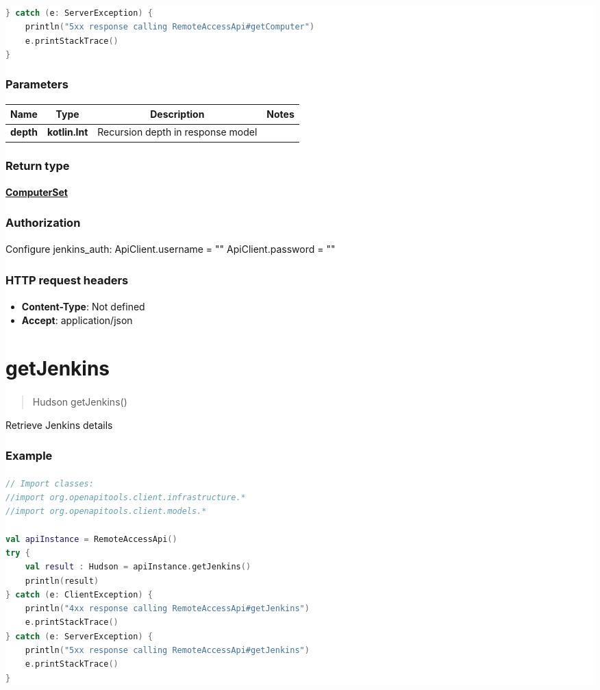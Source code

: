 ```kotlin
} catch (e: ServerException) {
    println("5xx response calling RemoteAccessApi#getComputer")
    e.printStackTrace()
}
```

### Parameters
| Name | Type | Description  | Notes |
| ------------- | ------------- | ------------- | ------------- |
| **depth** | **kotlin.Int**| Recursion depth in response model | |

### Return type

[**ComputerSet**](ComputerSet.md)

### Authorization


Configure jenkins_auth:
    ApiClient.username = ""
    ApiClient.password = ""

### HTTP request headers

 - **Content-Type**: Not defined
 - **Accept**: application/json

<a id="getJenkins"></a>
# **getJenkins**
> Hudson getJenkins()



Retrieve Jenkins details

### Example
```kotlin
// Import classes:
//import org.openapitools.client.infrastructure.*
//import org.openapitools.client.models.*

val apiInstance = RemoteAccessApi()
try {
    val result : Hudson = apiInstance.getJenkins()
    println(result)
} catch (e: ClientException) {
    println("4xx response calling RemoteAccessApi#getJenkins")
    e.printStackTrace()
} catch (e: ServerException) {
    println("5xx response calling RemoteAccessApi#getJenkins")
    e.printStackTrace()
}
```
